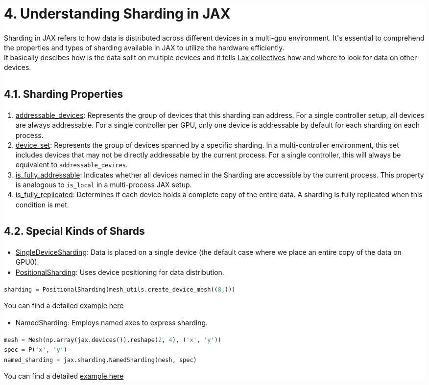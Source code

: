 # 4. Understanding Sharding in JAX

Sharding in JAX refers to how data is distributed across different devices in a multi-gpu environment. It's essential to comprehend the properties and types of sharding available in JAX to utilize the hardware efficiently.\
It basically descibes how is the data split on multiple devices and it tells [Lax collectives](https://jax.readthedocs.io/en/latest/jax.lax.html#parallel-operators) how and where to look for data on other devices.


## 4.1. Sharding Properties


1. [addressable_devices](https://jax.readthedocs.io/en/latest/jax.sharding.html#jax.sharding.Sharding.addressable_devices): Represents the group of devices that this sharding can address. For a single controller setup, all devices are always addressable. For a single controller per GPU, only one device is addressable by default for each sharding on each process.
2. [device_set](https://jax.readthedocs.io/en/latest/jax.sharding.html#jax.sharding.Sharding.device_set): Represents the group of devices spanned by a specific sharding. In a multi-controller environment, this set includes devices that may not be directly addressable by the current process. For a single controller, this will always be equivalent to `addressable_devices`.
3. [is_fully_addressable](https://jax.readthedocs.io/en/latest/jax.sharding.html#jax.sharding.Sharding.is_fully_addressable): Indicates whether all devices named in the Sharding are accessible by the current process. This property is analogous to `is_local` in a multi-process JAX setup.
4. [is_fully_replicated](https://jax.readthedocs.io/en/latest/jax.sharding.html#jax.sharding.SingleDeviceSharding.is_fully_replicated): Determines if each device holds a complete copy of the entire data. A sharding is fully replicated when this condition is met.


## 4.2. Special Kinds of Shards

- [SingleDeviceSharding](https://jax.readthedocs.io/en/latest/jax.sharding.html#jax.sharding.SingleDeviceSharding): Data is placed on a single device (the default case where we place an entire copy of the data on GPU0).
- [PositionalSharding](https://jax.readthedocs.io/en/latest/jax.sharding.html#jax.sharding.PositionalSharding): Uses device positioning for data distribution.

```python
sharding = PositionalSharding(mesh_utils.create_device_mesh((8,)))
```

You can find a detailed [example here](https://jax.readthedocs.io/en/latest/notebooks/Distributed_arrays_and_automatic_parallelization.html#intro-and-a-quick-example) 


- [NamedSharding](https://jax.readthedocs.io/en/latest/jax.sharding.html#jax.sharding.NamedSharding): Employs named axes to express sharding.

```python
mesh = Mesh(np.array(jax.devices()).reshape(2, 4), ('x', 'y'))
spec = P('x', 'y')
named_sharding = jax.sharding.NamedSharding(mesh, spec)
```
You can find a detailed [example here ](https://jax.readthedocs.io/en/latest/notebooks/Distributed_arrays_and_automatic_parallelization.html#namedsharding-gives-a-way-to-express-shardings-with-names)
